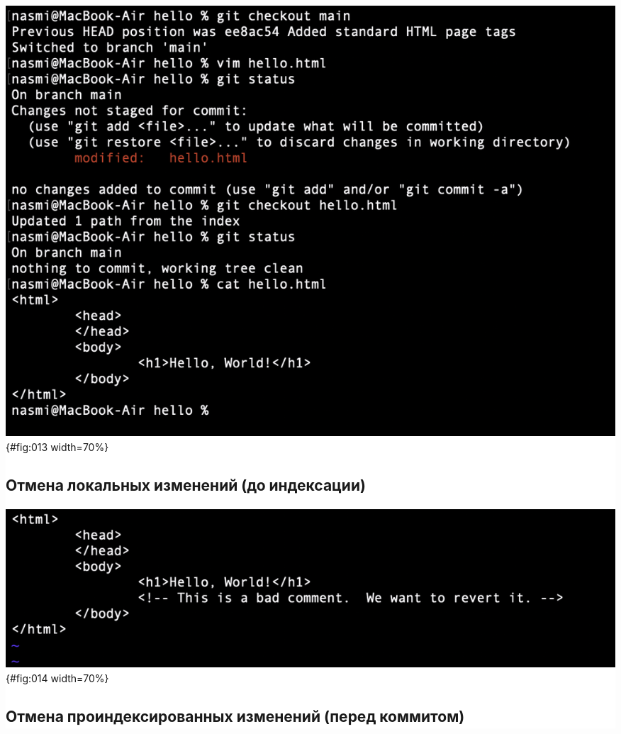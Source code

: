 ![Отмена локальных изменений (до индексации)](image/13.png){#fig:013 width=70%}

## Отмена локальных изменений (до индексации)

![Изменения в файле hello.html](image/14.png){#fig:014 width=70%}

## Отмена проиндексированных изменений (перед коммитом)

